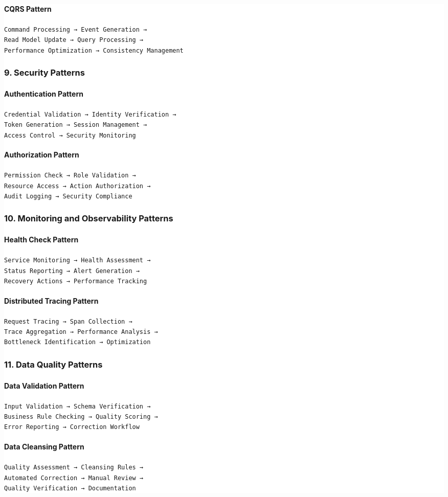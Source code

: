 #### CQRS Pattern
```
Command Processing → Event Generation → 
Read Model Update → Query Processing → 
Performance Optimization → Consistency Management
```

### 9. Security Patterns

#### Authentication Pattern
```
Credential Validation → Identity Verification → 
Token Generation → Session Management → 
Access Control → Security Monitoring
```

#### Authorization Pattern
```
Permission Check → Role Validation → 
Resource Access → Action Authorization → 
Audit Logging → Security Compliance
```

### 10. Monitoring and Observability Patterns

#### Health Check Pattern
```
Service Monitoring → Health Assessment → 
Status Reporting → Alert Generation → 
Recovery Actions → Performance Tracking
```

#### Distributed Tracing Pattern
```
Request Tracing → Span Collection → 
Trace Aggregation → Performance Analysis → 
Bottleneck Identification → Optimization
```

### 11. Data Quality Patterns

#### Data Validation Pattern
```
Input Validation → Schema Verification → 
Business Rule Checking → Quality Scoring → 
Error Reporting → Correction Workflow
```

#### Data Cleansing Pattern
```
Quality Assessment → Cleansing Rules → 
Automated Correction → Manual Review → 
Quality Verification → Documentation
```

